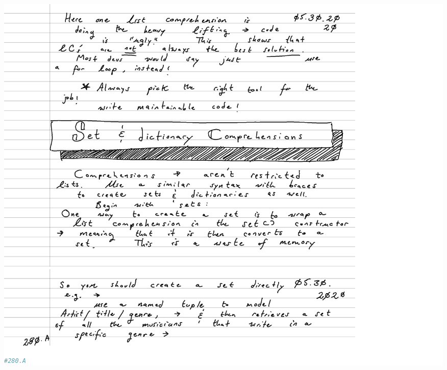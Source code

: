   <img src="https://github.com/stan-alam/Python/blob/develop/OOP_3x/09/images/Pyth3oop9%20-%2015.png" width="80%" height="80%">
</a>

<a>
  <img src="https://github.com/stan-alam/Python/blob/develop/OOP_3x/09/images/Pyth3oop9%20-%2016A.png" width="80%" height="80%">
</a>

```Python
#280.A
```
<a>